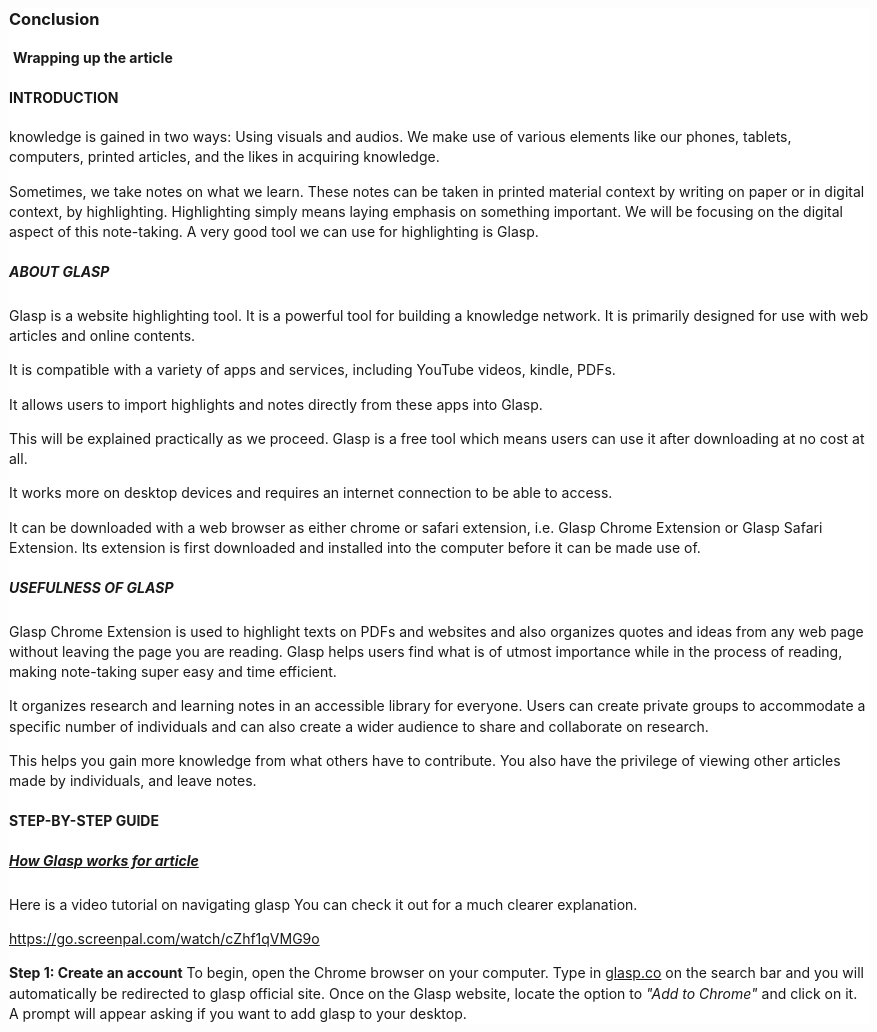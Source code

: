 ### Conclusion
&nbsp;**Wrapping up the article**

#### INTRODUCTION  


knowledge is gained in two ways: Using visuals and audios. We make use of various elements like our phones, tablets, computers, printed articles, and the likes in acquiring knowledge.

Sometimes, we take notes on what we learn. These notes can be taken in printed material context by writing on paper or in digital context, by highlighting. Highlighting simply means laying emphasis on something important. We will be focusing on the digital aspect of this note-taking. A very good tool we can use for highlighting is Glasp.

##### ABOUT GLASP

Glasp is a website highlighting tool. It is a powerful tool for building a knowledge network. It is primarily designed for use with web articles and online contents.

It is compatible with a variety of apps and services, including YouTube videos, kindle, PDFs.

It allows users to import highlights and notes directly from these apps into Glasp. 

This will be explained practically as we proceed. Glasp is a free tool which means users can use it after downloading at no cost at all. 

It works more on desktop devices and requires an internet connection to be able to access. 

It can be downloaded with a web browser as either chrome or safari extension, i.e. Glasp Chrome Extension or Glasp Safari Extension. Its extension is first downloaded and installed into the computer before it can be made use of.

##### USEFULNESS OF GLASP


Glasp Chrome Extension is used to highlight texts on PDFs and websites and also organizes quotes and ideas from any web page without leaving the page you are reading. Glasp helps users find what is of utmost importance while in the process of reading, making note-taking super easy and time efficient.

It organizes research and learning notes in an accessible library for everyone. Users can create private groups to accommodate a specific number of individuals and can also create a wider audience to share and collaborate on research.

This helps you gain more knowledge from what others have to contribute. You also have the privilege of viewing other articles made by individuals, and leave notes.

#### STEP-BY-STEP GUIDE	

##### <ins>_How Glasp works for article_ 

Here is a video tutorial on navigating glasp
You can check it out for a much clearer explanation.

https://go.screenpal.com/watch/cZhf1qVMG9o


**Step 1: Create an account**
To begin, open the Chrome browser on your computer.  Type in [glasp.co](www.glasp.co) on the search bar and you will automatically be redirected to glasp official site.
Once on the Glasp website, locate the option to _"Add to Chrome"_ and click on it. A prompt will appear asking if you want to add glasp to your desktop. 
